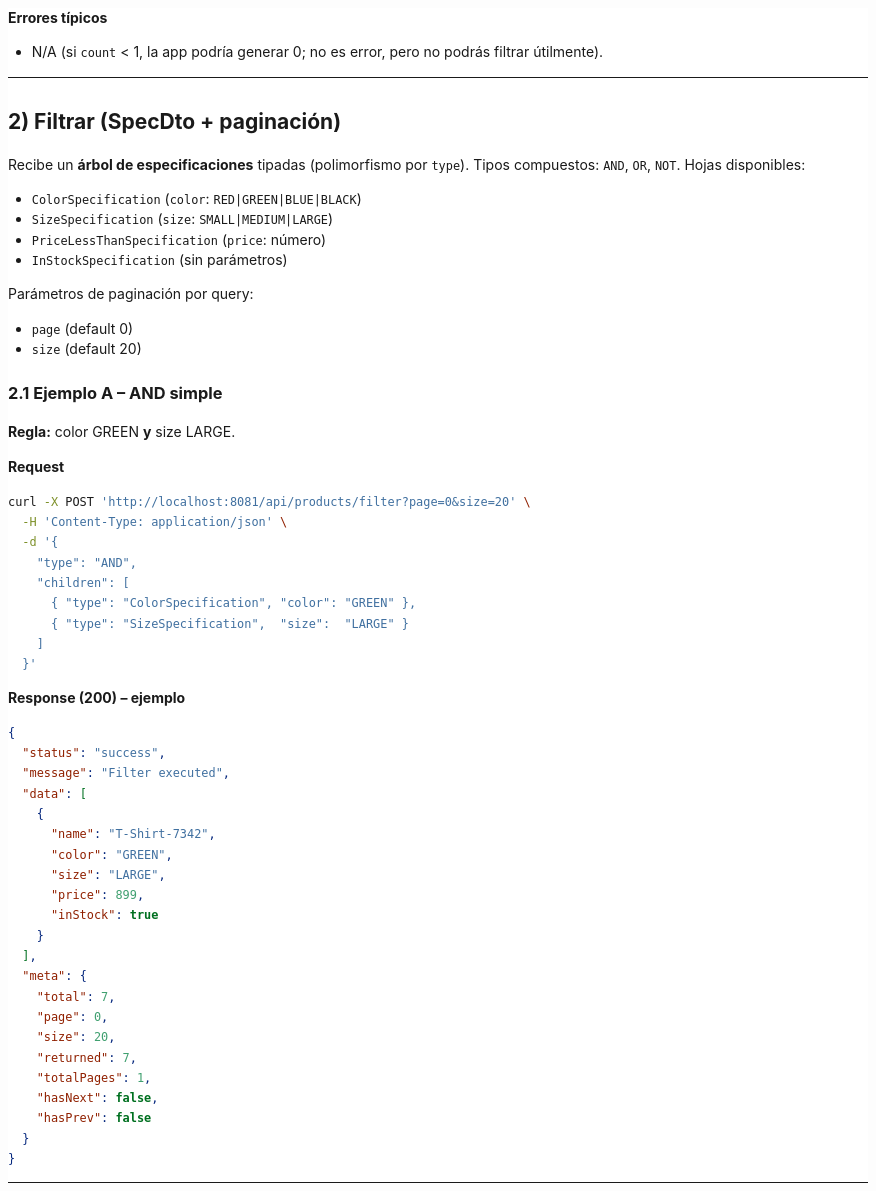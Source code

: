 **Errores típicos**

* N/A (si `count` < 1, la app podría generar 0; no es error, pero no podrás filtrar útilmente).

---

## 2) Filtrar (SpecDto + paginación)

Recibe un **árbol de especificaciones** tipadas (polimorfismo por `type`).
Tipos compuestos: `AND`, `OR`, `NOT`.
Hojas disponibles:

* `ColorSpecification` (`color`: `RED|GREEN|BLUE|BLACK`)
* `SizeSpecification` (`size`: `SMALL|MEDIUM|LARGE`)
* `PriceLessThanSpecification` (`price`: número)
* `InStockSpecification` (sin parámetros)

Parámetros de paginación por query:

* `page` (default 0)
* `size` (default 20)

### 2.1 Ejemplo A – AND simple

**Regla:** color GREEN **y** size LARGE.

**Request**

```bash
curl -X POST 'http://localhost:8081/api/products/filter?page=0&size=20' \
  -H 'Content-Type: application/json' \
  -d '{
    "type": "AND",
    "children": [
      { "type": "ColorSpecification", "color": "GREEN" },
      { "type": "SizeSpecification",  "size":  "LARGE" }
    ]
  }'
```

**Response (200) – ejemplo**

```json
{
  "status": "success",
  "message": "Filter executed",
  "data": [
    {
      "name": "T-Shirt-7342",
      "color": "GREEN",
      "size": "LARGE",
      "price": 899,
      "inStock": true
    }
  ],
  "meta": {
    "total": 7,
    "page": 0,
    "size": 20,
    "returned": 7,
    "totalPages": 1,
    "hasNext": false,
    "hasPrev": false
  }
}
```

---